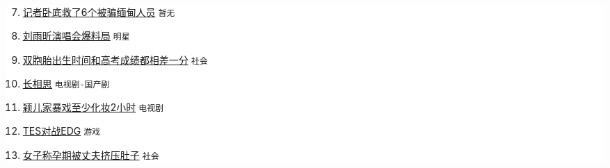 7. [记者卧底救了6个被骗缅甸人员](https://m.weibo.cn/search?containerid=100103type%3D1%26t%3D10%26q%3D%E8%AE%B0%E8%80%85%E5%8D%A7%E5%BA%95%E6%95%91%E4%BA%866%E4%B8%AA%E8%A2%AB%E9%AA%97%E7%BC%85%E7%94%B8%E4%BA%BA%E5%91%98&stream_entry_id=31&isnewpage=1&extparam=seat%3D1%26c_type%3D31%26band_rank%3D6%26cate%3D5001%26lcate%3D5001%26realpos%3D6%26stream_entry_id%3D31%26q%3D%25E8%25AE%25B0%25E8%2580%2585%25E5%258D%25A7%25E5%25BA%2595%25E6%2595%2591%25E4%25BA%25866%25E4%25B8%25AA%25E8%25A2%25AB%25E9%25AA%2597%25E7%25BC%2585%25E7%2594%25B8%25E4%25BA%25BA%25E5%2591%2598%26flag%3D1%26dgr%3D0%26filter_type%3Drealtimehot%26pos%3D5%26display_time%3D1690197493%26pre_seqid%3D16901974935140645429&luicode=10000011&lfid=106003type%3D25%26t%3D3%26disable_hot%3D1%26filter_type%3Drealtimehot) `暂无` 

8. [刘雨昕演唱会爆料局](https://m.weibo.cn/search?containerid=100103type%3D1%26t%3D10%26q%3D%23%E5%88%98%E9%9B%A8%E6%98%95%E6%BC%94%E5%94%B1%E4%BC%9A%E7%88%86%E6%96%99%E5%B1%80%23&stream_entry_id=31&isnewpage=1&extparam=seat%3D1%26band_rank%3D7%26c_type%3D31%26pos%3D6%26cate%3D5001%26lcate%3D5001%26is_ad_pos%3D1%26stream_entry_id%3D31%26adid%3D197185%26q%3D%2523%25E5%2588%2598%25E9%259B%25A8%25E6%2598%2595%25E6%25BC%2594%25E5%2594%25B1%25E4%25BC%259A%25E7%2588%2586%25E6%2596%2599%25E5%25B1%2580%2523%26dgr%3D0%26filter_type%3Drealtimehot%26display_time%3D1690197493%26pre_seqid%3D16901974935140645429&luicode=10000011&lfid=106003type%3D25%26t%3D3%26disable_hot%3D1%26filter_type%3Drealtimehot) `明星` 

9. [双胞胎出生时间和高考成绩都相差一分](https://m.weibo.cn/search?containerid=100103type%3D1%26t%3D10%26q%3D%23%E5%8F%8C%E8%83%9E%E8%83%8E%E5%87%BA%E7%94%9F%E6%97%B6%E9%97%B4%E5%92%8C%E9%AB%98%E8%80%83%E6%88%90%E7%BB%A9%E9%83%BD%E7%9B%B8%E5%B7%AE%E4%B8%80%E5%88%86%23&stream_entry_id=31&isnewpage=1&extparam=seat%3D1%26c_type%3D31%26band_rank%3D7%26cate%3D5001%26lcate%3D5001%26realpos%3D7%26stream_entry_id%3D31%26q%3D%2523%25E5%258F%258C%25E8%2583%259E%25E8%2583%258E%25E5%2587%25BA%25E7%2594%259F%25E6%2597%25B6%25E9%2597%25B4%25E5%2592%258C%25E9%25AB%2598%25E8%2580%2583%25E6%2588%2590%25E7%25BB%25A9%25E9%2583%25BD%25E7%259B%25B8%25E5%25B7%25AE%25E4%25B8%2580%25E5%2588%2586%2523%26flag%3D32768%26dgr%3D0%26filter_type%3Drealtimehot%26pos%3D7%26display_time%3D1690197493%26pre_seqid%3D16901974935140645429&luicode=10000011&lfid=106003type%3D25%26t%3D3%26disable_hot%3D1%26filter_type%3Drealtimehot) `社会` 

10. [长相思](https://m.weibo.cn/search?containerid=100103type%3D1%26t%3D10%26q%3D%E9%95%BF%E7%9B%B8%E6%80%9D&stream_entry_id=31&isnewpage=1&extparam=seat%3D1%26c_type%3D31%26band_rank%3D8%26cate%3D5001%26lcate%3D5001%26realpos%3D8%26stream_entry_id%3D31%26q%3D%25E9%2595%25BF%25E7%259B%25B8%25E6%2580%259D%26flag%3D2%26dgr%3D0%26filter_type%3Drealtimehot%26pos%3D8%26display_time%3D1690197493%26pre_seqid%3D16901974935140645429&luicode=10000011&lfid=106003type%3D25%26t%3D3%26disable_hot%3D1%26filter_type%3Drealtimehot) `电视剧-国产剧` 

11. [颖儿家暴戏至少化妆2小时](https://m.weibo.cn/search?containerid=100103type%3D1%26t%3D10%26q%3D%23%E9%A2%96%E5%84%BF%E5%AE%B6%E6%9A%B4%E6%88%8F%E8%87%B3%E5%B0%91%E5%8C%96%E5%A6%862%E5%B0%8F%E6%97%B6%23&stream_entry_id=31&isnewpage=1&extparam=seat%3D1%26c_type%3D31%26band_rank%3D9%26cate%3D5001%26lcate%3D5001%26realpos%3D9%26stream_entry_id%3D31%26q%3D%2523%25E9%25A2%2596%25E5%2584%25BF%25E5%25AE%25B6%25E6%259A%25B4%25E6%2588%258F%25E8%2587%25B3%25E5%25B0%2591%25E5%258C%2596%25E5%25A6%25862%25E5%25B0%258F%25E6%2597%25B6%2523%26flag%3D2%26dgr%3D0%26filter_type%3Drealtimehot%26pos%3D9%26display_time%3D1690197493%26pre_seqid%3D16901974935140645429&luicode=10000011&lfid=106003type%3D25%26t%3D3%26disable_hot%3D1%26filter_type%3Drealtimehot) `电视剧` 

12. [TES对战EDG](https://m.weibo.cn/search?containerid=100103type%3D1%26t%3D10%26q%3D%23TES%E5%AF%B9%E6%88%98EDG%23&stream_entry_id=31&isnewpage=1&extparam=seat%3D1%26c_type%3D31%26band_rank%3D10%26cate%3D5001%26lcate%3D5001%26realpos%3D10%26stream_entry_id%3D31%26q%3D%2523TES%25E5%25AF%25B9%25E6%2588%2598EDG%2523%26flag%3D0%26dgr%3D0%26filter_type%3Drealtimehot%26pos%3D10%26display_time%3D1690197493%26pre_seqid%3D16901974935140645429&luicode=10000011&lfid=106003type%3D25%26t%3D3%26disable_hot%3D1%26filter_type%3Drealtimehot) `游戏` 

13. [女子称孕期被丈夫挤压肚子](https://m.weibo.cn/search?containerid=100103type%3D1%26t%3D10%26q%3D%23%E5%A5%B3%E5%AD%90%E7%A7%B0%E5%AD%95%E6%9C%9F%E8%A2%AB%E4%B8%88%E5%A4%AB%E6%8C%A4%E5%8E%8B%E8%82%9A%E5%AD%90%23&stream_entry_id=31&isnewpage=1&extparam=seat%3D1%26c_type%3D31%26band_rank%3D11%26cate%3D5001%26lcate%3D5001%26realpos%3D11%26stream_entry_id%3D31%26q%3D%2523%25E5%25A5%25B3%25E5%25AD%2590%25E7%25A7%25B0%25E5%25AD%2595%25E6%259C%259F%25E8%25A2%25AB%25E4%25B8%2588%25E5%25A4%25AB%25E6%258C%25A4%25E5%258E%258B%25E8%2582%259A%25E5%25AD%2590%2523%26flag%3D2%26dgr%3D0%26filter_type%3Drealtimehot%26pos%3D11%26display_time%3D1690197493%26pre_seqid%3D16901974935140645429&luicode=10000011&lfid=106003type%3D25%26t%3D3%26disable_hot%3D1%26filter_type%3Drealtimehot) `社会` 
